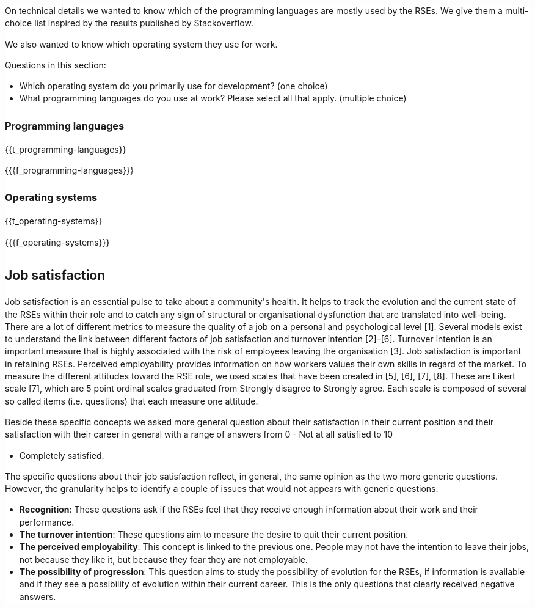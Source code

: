 On technical details we wanted to know which of the programming languages are mostly used by the RSEs. We give them a multi-choice list inspired by the [results published by Stackoverflow](https://insights.stackoverflow.com/survey/2017#most-popular-technologies).

We also wanted to know which operating system they use for work.

Questions in this section:

* Which operating system do you primarily use for development? (one choice)
* What programming languages do you use at work? Please select all that apply.
  (multiple choice)

### Programming languages

{{t_programming-languages}}

{{{f_programming-languages}}}

### Operating systems

{{t_operating-systems}}

{{{f_operating-systems}}}


## Job satisfaction

Job satisfaction is an essential pulse to take about a community's health.
It helps to track the evolution and the current state of the RSEs within their
role and to catch any sign of structural or organisational dysfunction that are
translated into well-being. There are a lot of different metrics to measure the
quality of a job on a personal and psychological level [1]. Several models
exist to understand the link between different factors of job satisfaction and
turnover intention [2]–[6]. Turnover intention is an important measure that is
highly associated with the risk of employees leaving the organisation [3]. Job
satisfaction is important in retaining RSEs. Perceived employability provides
information on how workers values their own skills in regard of the market. To
measure the different attitudes toward the RSE role, we used scales that have
been created in [5], [6], [7], [8]. These are Likert scale [7], which are
5 point ordinal scales graduated from Strongly disagree to Strongly agree. Each
scale is composed of several so called items (i.e. questions) that each measure
one attitude.

Beside these specific concepts we asked more general question about their
satisfaction in their current position and their satisfaction with their career
in general with a range of answers from 0 - Not at all satisfied to 10
- Completely satisfied.

The specific questions about their job satisfaction reflect, in general, the
same opinion as the two more generic questions. However, the granularity helps
to identify a couple of issues that would not appears with generic questions:

* **Recognition**: These questions ask if the RSEs feel that they receive
  enough information about their work and their performance.
* **The turnover intention**: These questions aim to measure the desire to quit
  their current position.
* **The perceived employability**: This concept is linked to the previous one.
  People may not have the intention to leave their jobs, not because they like
  it, but because they fear they are not employable.
* **The possibility of progression**: This question aims to study the
  possibility of evolution for the RSEs, if information is available and if
  they see a possibility of evolution within their current career. This is the
  only questions that clearly received negative answers.
